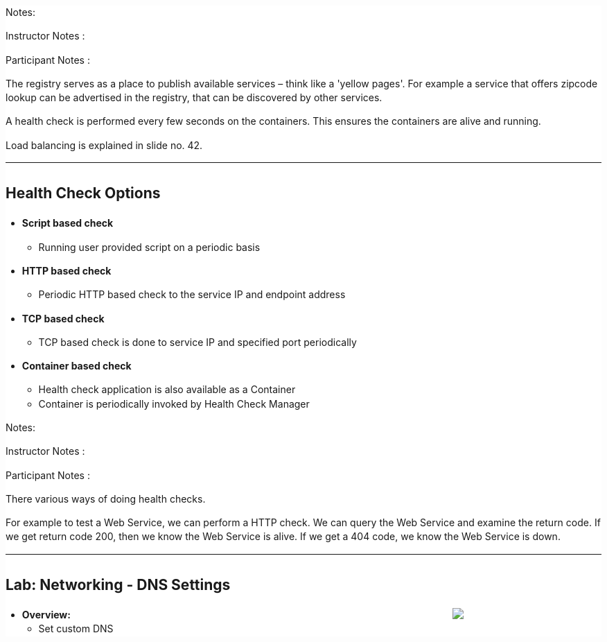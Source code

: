 Notes:

Instructor Notes :

Participant Notes :

The registry serves as a place to publish available services – think like a 'yellow pages'.
For example a service that offers zipcode lookup can be advertised in the registry, that can be discovered by other services.

A health check is performed every few seconds on the containers.
This ensures the containers are alive and running.

Load balancing is explained in slide no. 42. 


---

## Health Check Options


  * **Script based check**

    - Running user provided script on a periodic basis

  * **HTTP based check**

    - Periodic HTTP based check to the service IP and endpoint address

  * **TCP based check**

    - TCP based check is done to service IP and specified port periodically

  * **Container based check**

    - Health check application is also available as a Container
    - Container is periodically invoked by Health Check Manager



Notes:

Instructor Notes :

Participant Notes :

There various ways of doing health checks.

For example to test a Web Service, we can perform a HTTP check.
We can query the Web Service and examine the return code.
If we get return code 200, then we know the Web Service is alive.
If we get a 404 code, we know the Web Service is down.

---


## Lab: Networking - DNS Settings

<img src="../../assets/images/icons/individual-labs.png" style="width:25%;float:right;"/>

* **Overview:**
  - Set custom DNS

